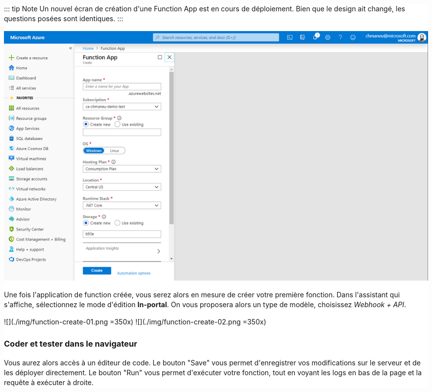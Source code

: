 ::: tip Note
Un nouvel écran de création d'une Function App est en cours de déploiement. Bien que le design ait changé, 
les questions
posées sont identiques.
:::

![](./img/function-create-10.png)

Une fois l'application de function créée, vous serez alors en mesure de créer votre première fonction. Dans l'assistant
qui s'affiche, sélectionnez le mode d'édition **In-portal**. On vous proposera alors un type de modèle, choisissez
_Webhook + API_.

<div class="img-inline">

![](./img/function-create-01.png =350x)
![](./img/function-create-02.png =350x)

</div>

### Coder et tester dans le navigateur

Vous aurez alors accès à un éditeur de code. Le bouton "Save" vous permet d'enregistrer vos modifications sur le serveur
et de les déployer directement. Le bouton "Run" vous permet d'exécuter votre fonction, tout en voyant les logs en bas 
de la page et la requête à exécuter à droite.

